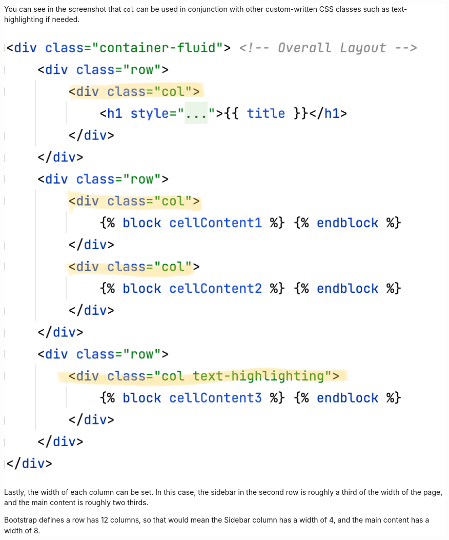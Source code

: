 You can see in the screenshot that `col` can be used in conjunction with other custom-written CSS classes such as text-highlighting if needed.

![Screen Shot 2022-07-27 at 11.00.31 pm.png](_images/Screen_Shot_2022-07-27_at_11.00.31_pm.png)

Lastly, the width of each column can be set. In this case, the sidebar in the second row is roughly a third of the width of the page, and the main content is roughly two thirds. 

Bootstrap defines a row has 12 columns, so that would mean the Sidebar column has a width of 4, and the main content has a width of 8.
